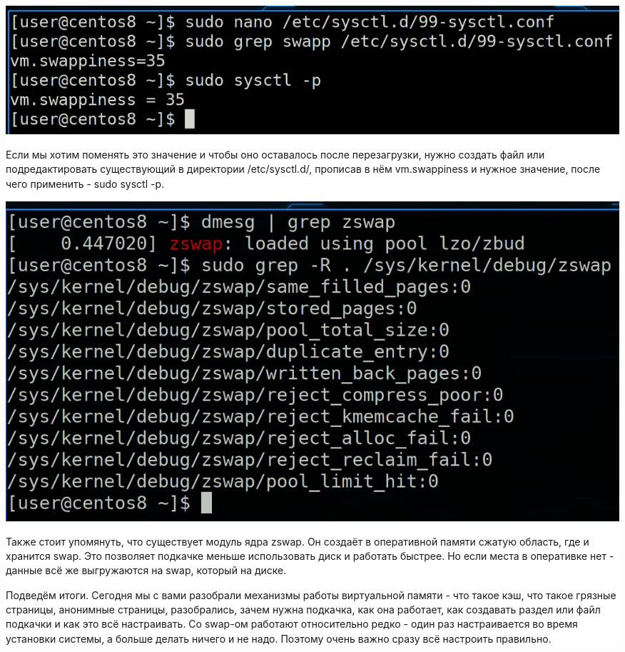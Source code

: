 ![](images/49/sysctld.png)

Если мы хотим поменять это значение и чтобы оно оставалось после перезагрузки, нужно создать файл или подредактировать существующий в директории /etc/sysctl.d/, прописав в нём vm.swappiness и нужное значение, после чего применить - sudo sysctl -p.

![](images/49/zswap.png)

Также стоит упомянуть, что существует модуль ядра zswap. Он создаёт в оперативной памяти сжатую область, где и хранится swap. Это позволяет подкачке меньше использовать диск и работать быстрее. Но если места в оперативке нет - данные всё же выгружаются на swap, который на диске.

Подведём итоги. Сегодня мы с вами разобрали механизмы работы виртуальной памяти - что такое кэш, что такое грязные страницы, анонимные страницы, разобрались, зачем нужна подкачка, как она работает, как создавать раздел или файл подкачки и как это всё настраивать. Со swap-ом работают относительно редко - один раз настраивается во время установки системы, а больше делать ничего и не надо. Поэтому очень важно сразу всё настроить правильно.
